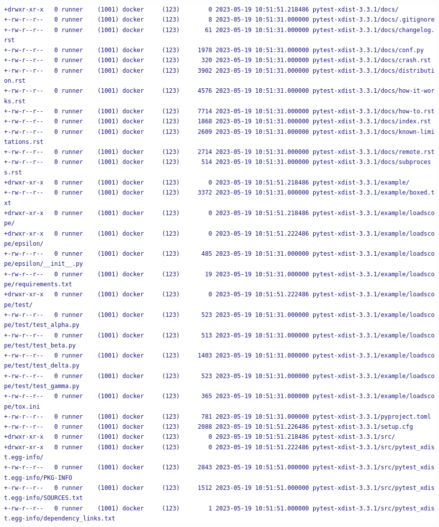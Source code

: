 ```diff
+drwxr-xr-x   0 runner    (1001) docker     (123)        0 2023-05-19 10:51:51.218486 pytest-xdist-3.3.1/docs/
+-rw-r--r--   0 runner    (1001) docker     (123)        8 2023-05-19 10:51:31.000000 pytest-xdist-3.3.1/docs/.gitignore
+-rw-r--r--   0 runner    (1001) docker     (123)       61 2023-05-19 10:51:31.000000 pytest-xdist-3.3.1/docs/changelog.rst
+-rw-r--r--   0 runner    (1001) docker     (123)     1978 2023-05-19 10:51:31.000000 pytest-xdist-3.3.1/docs/conf.py
+-rw-r--r--   0 runner    (1001) docker     (123)      320 2023-05-19 10:51:31.000000 pytest-xdist-3.3.1/docs/crash.rst
+-rw-r--r--   0 runner    (1001) docker     (123)     3902 2023-05-19 10:51:31.000000 pytest-xdist-3.3.1/docs/distribution.rst
+-rw-r--r--   0 runner    (1001) docker     (123)     4576 2023-05-19 10:51:31.000000 pytest-xdist-3.3.1/docs/how-it-works.rst
+-rw-r--r--   0 runner    (1001) docker     (123)     7714 2023-05-19 10:51:31.000000 pytest-xdist-3.3.1/docs/how-to.rst
+-rw-r--r--   0 runner    (1001) docker     (123)     1868 2023-05-19 10:51:31.000000 pytest-xdist-3.3.1/docs/index.rst
+-rw-r--r--   0 runner    (1001) docker     (123)     2609 2023-05-19 10:51:31.000000 pytest-xdist-3.3.1/docs/known-limitations.rst
+-rw-r--r--   0 runner    (1001) docker     (123)     2714 2023-05-19 10:51:31.000000 pytest-xdist-3.3.1/docs/remote.rst
+-rw-r--r--   0 runner    (1001) docker     (123)      514 2023-05-19 10:51:31.000000 pytest-xdist-3.3.1/docs/subprocess.rst
+drwxr-xr-x   0 runner    (1001) docker     (123)        0 2023-05-19 10:51:51.218486 pytest-xdist-3.3.1/example/
+-rw-r--r--   0 runner    (1001) docker     (123)     3372 2023-05-19 10:51:31.000000 pytest-xdist-3.3.1/example/boxed.txt
+drwxr-xr-x   0 runner    (1001) docker     (123)        0 2023-05-19 10:51:51.218486 pytest-xdist-3.3.1/example/loadscope/
+drwxr-xr-x   0 runner    (1001) docker     (123)        0 2023-05-19 10:51:51.222486 pytest-xdist-3.3.1/example/loadscope/epsilon/
+-rw-r--r--   0 runner    (1001) docker     (123)      485 2023-05-19 10:51:31.000000 pytest-xdist-3.3.1/example/loadscope/epsilon/__init__.py
+-rw-r--r--   0 runner    (1001) docker     (123)       19 2023-05-19 10:51:31.000000 pytest-xdist-3.3.1/example/loadscope/requirements.txt
+drwxr-xr-x   0 runner    (1001) docker     (123)        0 2023-05-19 10:51:51.222486 pytest-xdist-3.3.1/example/loadscope/test/
+-rw-r--r--   0 runner    (1001) docker     (123)      523 2023-05-19 10:51:31.000000 pytest-xdist-3.3.1/example/loadscope/test/test_alpha.py
+-rw-r--r--   0 runner    (1001) docker     (123)      513 2023-05-19 10:51:31.000000 pytest-xdist-3.3.1/example/loadscope/test/test_beta.py
+-rw-r--r--   0 runner    (1001) docker     (123)     1403 2023-05-19 10:51:31.000000 pytest-xdist-3.3.1/example/loadscope/test/test_delta.py
+-rw-r--r--   0 runner    (1001) docker     (123)      523 2023-05-19 10:51:31.000000 pytest-xdist-3.3.1/example/loadscope/test/test_gamma.py
+-rw-r--r--   0 runner    (1001) docker     (123)      365 2023-05-19 10:51:31.000000 pytest-xdist-3.3.1/example/loadscope/tox.ini
+-rw-r--r--   0 runner    (1001) docker     (123)      781 2023-05-19 10:51:31.000000 pytest-xdist-3.3.1/pyproject.toml
+-rw-r--r--   0 runner    (1001) docker     (123)     2088 2023-05-19 10:51:51.226486 pytest-xdist-3.3.1/setup.cfg
+drwxr-xr-x   0 runner    (1001) docker     (123)        0 2023-05-19 10:51:51.218486 pytest-xdist-3.3.1/src/
+drwxr-xr-x   0 runner    (1001) docker     (123)        0 2023-05-19 10:51:51.222486 pytest-xdist-3.3.1/src/pytest_xdist.egg-info/
+-rw-r--r--   0 runner    (1001) docker     (123)     2843 2023-05-19 10:51:51.000000 pytest-xdist-3.3.1/src/pytest_xdist.egg-info/PKG-INFO
+-rw-r--r--   0 runner    (1001) docker     (123)     1512 2023-05-19 10:51:51.000000 pytest-xdist-3.3.1/src/pytest_xdist.egg-info/SOURCES.txt
+-rw-r--r--   0 runner    (1001) docker     (123)        1 2023-05-19 10:51:51.000000 pytest-xdist-3.3.1/src/pytest_xdist.egg-info/dependency_links.txt
```